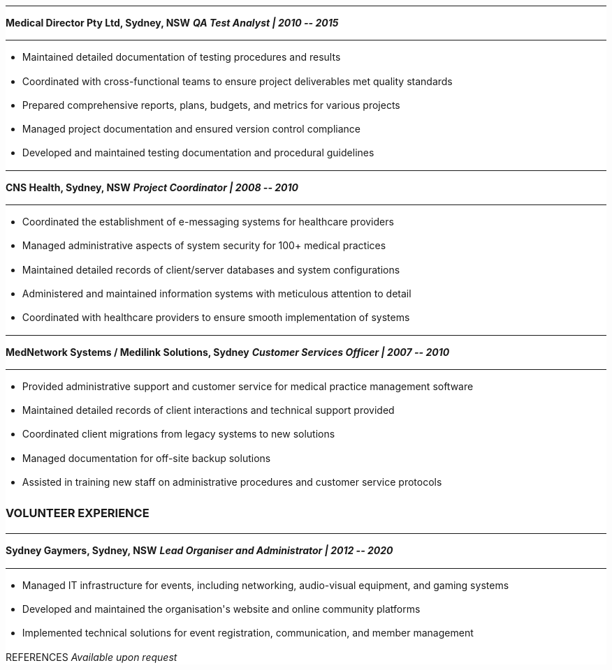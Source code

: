   ------------------------------------------- ---------------------------------------
  **Medical Director Pty Ltd, Sydney, NSW**   ***QA Test Analyst \| 2010 -- 2015***
  ------------------------------------------- ---------------------------------------

-   Maintained detailed documentation of testing procedures and results

-   Coordinated with cross-functional teams to ensure project deliverables met quality standards

-   Prepared comprehensive reports, plans, budgets, and metrics for various projects

-   Managed project documentation and ensured version control compliance

-   Developed and maintained testing documentation and procedural guidelines

  ----------------------------- -------------------------------------------
  **CNS Health, Sydney, NSW**   ***Project Coordinator \| 2008 -- 2010***
  ----------------------------- -------------------------------------------

-   Coordinated the establishment of e-messaging systems for healthcare providers

-   Managed administrative aspects of system security for 100+ medical practices

-   Maintained detailed records of client/server databases and system configurations

-   Administered and maintained information systems with meticulous attention to detail

-   Coordinated with healthcare providers to ensure smooth implementation of systems

  ----------------------------------------------------- -------------------------------------------------
  **MedNetwork Systems / Medilink Solutions, Sydney**   ***Customer Services Officer \| 2007 -- 2010***
  ----------------------------------------------------- -------------------------------------------------

-   Provided administrative support and customer service for medical practice management software

-   Maintained detailed records of client interactions and technical support provided

-   Coordinated client migrations from legacy systems to new solutions

-   Managed documentation for off-site backup solutions

-   Assisted in training new staff on administrative procedures and customer service protocols

### VOLUNTEER EXPERIENCE

  --------------------------------- --------------------------------------------------------
  **Sydney Gaymers, Sydney, NSW**   ***Lead Organiser and Administrator \| 2012 -- 2020***
  --------------------------------- --------------------------------------------------------

-   Managed IT infrastructure for events, including networking, audio-visual equipment, and gaming systems

-   Developed and maintained the organisation\'s website and online community platforms

-   Implemented technical solutions for event registration, communication, and member management

REFERENCES *Available upon request*
